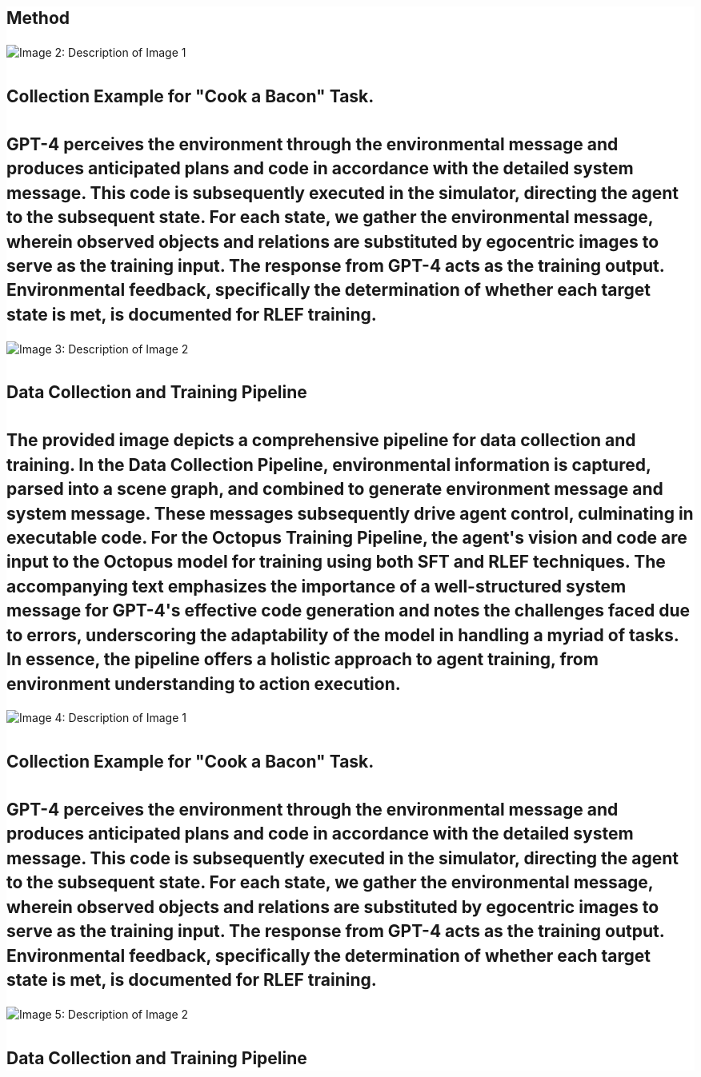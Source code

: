 Method
------

![Image 2: Description of Image 1](https://choiszt.github.io/Octopus/static/images/resized_teaser.jpg)

  
**Collection Example for "Cook a Bacon" Task.**
--------------------------------------------------

GPT-4 perceives the environment through the **environmental message** and produces anticipated plans and code in accordance with the detailed **system message**. This code is subsequently executed in the simulator, directing the agent to the subsequent state. For each state, we gather the environmental message, wherein **observed objects** and **relations** are substituted by egocentric images to serve as the training input. The response from GPT-4 acts as the training output. Environmental feedback, specifically the determination of whether each target state is met, is documented for RLEF training.
------------------------------------------------------------------------------------------------------------------------------------------------------------------------------------------------------------------------------------------------------------------------------------------------------------------------------------------------------------------------------------------------------------------------------------------------------------------------------------------------------------------------------------------------------------------------------------------------------------------------------

![Image 3: Description of Image 2](https://choiszt.github.io/Octopus/static/images/resized_pipeline.jpg)

  
**Data Collection and Training Pipeline**
--------------------------------------------

The provided image depicts a comprehensive pipeline for data collection and training. In the **Data Collection Pipeline**, environmental information is captured, parsed into a scene graph, and combined to generate **environment message** and **system message**. These messages subsequently drive agent control, culminating in executable code. For the **Octopus Training Pipeline**, the agent's vision and code are input to the Octopus model for training using both **SFT** and **RLEF** techniques. The accompanying text emphasizes the importance of a well-structured system message for GPT-4's effective code generation and notes the challenges faced due to errors, underscoring the adaptability of the model in handling a myriad of tasks. In essence, the pipeline offers a holistic approach to agent training, from environment understanding to action execution.
----------------------------------------------------------------------------------------------------------------------------------------------------------------------------------------------------------------------------------------------------------------------------------------------------------------------------------------------------------------------------------------------------------------------------------------------------------------------------------------------------------------------------------------------------------------------------------------------------------------------------------------------------------------------------------------------------------------------------------------------------------------------------------------------------------------------------------------------------------------------------------------------

![Image 4: Description of Image 1](https://choiszt.github.io/Octopus/static/images/resized_teaser.jpg)

  
**Collection Example for "Cook a Bacon" Task.**
--------------------------------------------------

GPT-4 perceives the environment through the **environmental message** and produces anticipated plans and code in accordance with the detailed **system message**. This code is subsequently executed in the simulator, directing the agent to the subsequent state. For each state, we gather the environmental message, wherein **observed objects** and **relations** are substituted by egocentric images to serve as the training input. The response from GPT-4 acts as the training output. Environmental feedback, specifically the determination of whether each target state is met, is documented for RLEF training.
------------------------------------------------------------------------------------------------------------------------------------------------------------------------------------------------------------------------------------------------------------------------------------------------------------------------------------------------------------------------------------------------------------------------------------------------------------------------------------------------------------------------------------------------------------------------------------------------------------------------------

![Image 5: Description of Image 2](https://choiszt.github.io/Octopus/static/images/resized_pipeline.jpg)

  
**Data Collection and Training Pipeline**
--------------------------------------------
